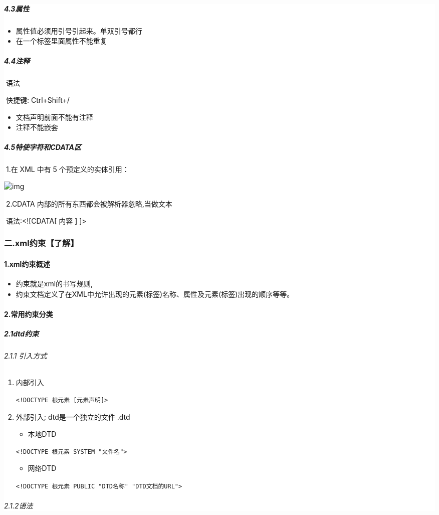 ##### 4.3属性

+ 属性值必须用引号引起来。单双引号都行
+ 在一个标签里面属性不能重复

##### 4.4注释

​	语法

​	快捷键: Ctrl+Shift+/

+ 文档声明前面不能有注释
+ 注释不能嵌套

##### 4.5特使字符和CDATA区

​	1.在 XML 中有 5 个预定义的实体引用：

![img](img/tu_1.png)

​	2.CDATA 内部的所有东西都会被解析器忽略,当做文本

​	  	语法:<![CDATA[ 内容 ] ]>



### 二.xml约束【了解】  ###

#### 1.xml约束概述

+ 约束就是xml的书写规则, 
+ 约束文档定义了在XML中允许出现的元素(标签)名称、属性及元素(标签)出现的顺序等等。

#### 2.常用约束分类

##### 2.1dtd约束 

###### 2.1.1 引入方式   

1. 内部引入

   ```
   <!DOCTYPE 根元素 [元素声明]>
   ```

2. 外部引入; dtd是一个独立的文件   .dtd

   + 本地DTD

   ```
   <!DOCTYPE 根元素 SYSTEM "文件名">
   ```

   + 网络DTD

   ```
   <!DOCTYPE 根元素 PUBLIC "DTD名称" "DTD文档的URL">
   ```

###### 2.1.2语法
